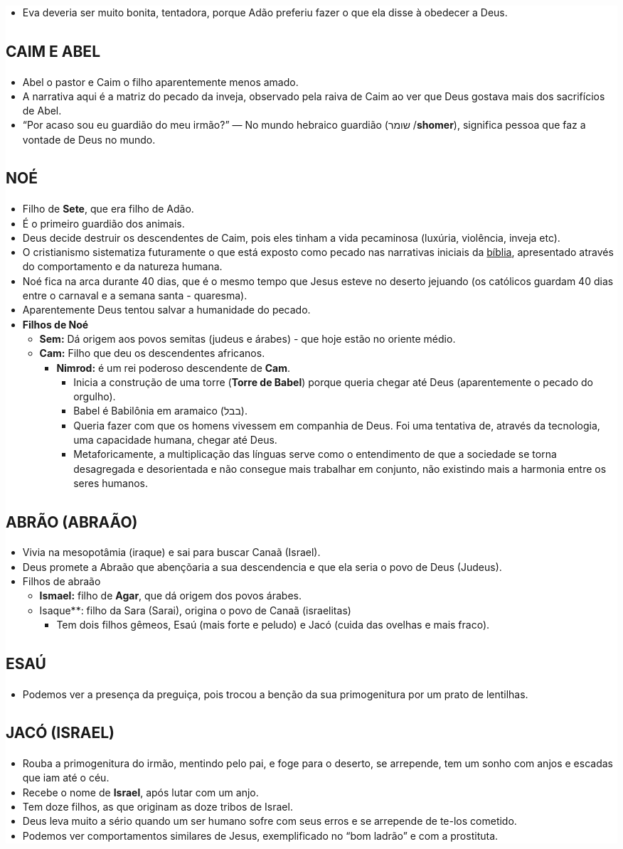 - Eva deveria ser muito bonita, tentadora, porque Adão preferiu fazer o que ela disse à obedecer a Deus.
## CAIM E ABEL
- Abel o pastor e Caim o filho aparentemente menos amado.
- A narrativa aqui é a matriz do pecado da inveja, observado pela raiva de Caim ao ver que Deus gostava mais dos sacrifícios de Abel.
- “Por acaso sou eu guardião do meu irmão?” — No mundo hebraico guardião (שומר /**shomer**), significa pessoa que faz a vontade de Deus no mundo.

## NOÉ
- Filho de **Sete**, que era filho de Adão.
- É o primeiro guardião dos animais.
- Deus decide destruir os descendentes de Caim, pois eles tinham a vida pecaminosa (luxúria, violência, inveja etc).
- O cristianismo sistematiza futuramente o que está exposto como pecado nas narrativas iniciais da [bíblia](../notes/BÍBLIA.md), apresentado através do comportamento e da natureza humana.
- Noé fica na arca durante 40 dias, que é o mesmo tempo que Jesus esteve no deserto jejuando (os católicos guardam 40 dias entre o carnaval e a semana santa - quaresma).
- Aparentemente Deus tentou salvar a humanidade do pecado.
- **Filhos de Noé**
  - **Sem:** Dá origem aos povos semitas (judeus e árabes) - que hoje estão no oriente médio.
  - **Cam:** Filho que deu os descendentes africanos.
    - **Nimrod:** é um rei poderoso descendente de **Cam**.
      - Inicia a construção de uma torre (**Torre de Babel**) porque queria chegar até Deus (aparentemente o pecado do orgulho).
      - Babel é Babilônia em aramaico (בבל).
      - Queria fazer com que os homens vivessem em companhia de Deus. Foi uma tentativa de, através da tecnologia, uma capacidade humana, chegar até Deus.
      - Metaforicamente, a multiplicação das línguas serve como o entendimento de que a sociedade se torna desagregada e desorientada e não consegue mais trabalhar em conjunto, não existindo mais a harmonia entre os seres humanos.

## ABRÃO (ABRAÃO)
- Vivia na mesopotâmia (iraque) e sai para buscar Canaã (Israel).
- Deus promete a Abraão que abençõaria a sua descendencia e que ela seria o povo de Deus (Judeus).
- Filhos de abraão
  - **Ismael:** filho de **Agar**, que dá origem dos povos árabes.
  - Isaque**: filho da Sara (Sarai), origina o povo de Canaã (israelitas)
    - Tem dois filhos gêmeos, Esaú (mais forte e peludo) e Jacó (cuida das ovelhas e mais fraco).
## ESAÚ
- Podemos ver a presença da preguiça, pois trocou a benção da sua primogenitura por um prato de lentilhas.

## JACÓ (ISRAEL)
- Rouba a primogenitura do irmão, mentindo pelo pai, e foge para o deserto, se arrepende, tem um sonho com anjos e escadas que iam até o céu.
- Recebe o nome de **Israel**, após lutar com um anjo.
- Tem doze filhos, as que originam as doze tribos de Israel.
- Deus leva muito a sério quando um ser humano sofre com seus erros e se arrepende de te-los cometido.
- Podemos ver comportamentos similares de Jesus, exemplificado no “bom ladrão” e com a prostituta.

